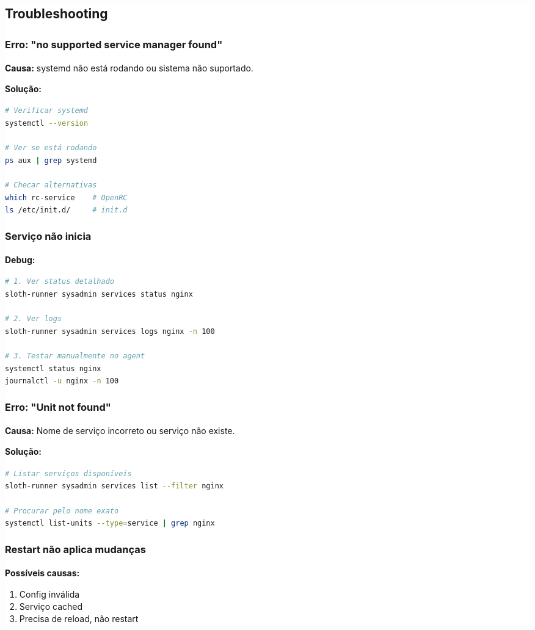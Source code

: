 
## Troubleshooting

### Erro: "no supported service manager found"

**Causa:** systemd não está rodando ou sistema não suportado.

**Solução:**
```bash
# Verificar systemd
systemctl --version

# Ver se está rodando
ps aux | grep systemd

# Checar alternativas
which rc-service    # OpenRC
ls /etc/init.d/     # init.d
```

### Serviço não inicia

**Debug:**
```bash
# 1. Ver status detalhado
sloth-runner sysadmin services status nginx

# 2. Ver logs
sloth-runner sysadmin services logs nginx -n 100

# 3. Testar manualmente no agent
systemctl status nginx
journalctl -u nginx -n 100
```

### Erro: "Unit not found"

**Causa:** Nome de serviço incorreto ou serviço não existe.

**Solução:**
```bash
# Listar serviços disponíveis
sloth-runner sysadmin services list --filter nginx

# Procurar pelo nome exato
systemctl list-units --type=service | grep nginx
```

### Restart não aplica mudanças

**Possíveis causas:**
1. Config inválida
2. Serviço cached
3. Precisa de reload, não restart
